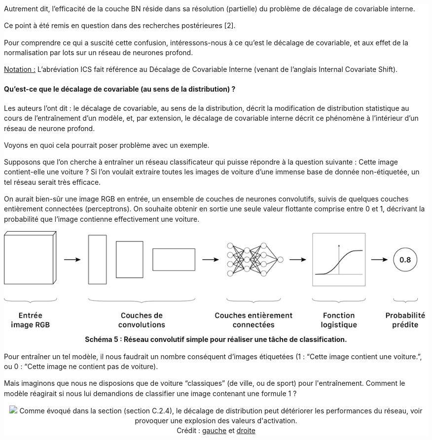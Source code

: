 
Autrement dit, l’efficacité de la couche BN réside dans sa résolution (partielle) du problème de décalage de covariable interne.


Ce point à été remis en question dans des recherches postérieures [2].

Pour comprendre ce qui a suscité cette confusion, intéressons-nous à ce qu’est le décalage de covariable, et aux effet de la normalisation par lots sur un réseau de neurones profond.


<ins>Notation :</ins> L’abréviation ICS fait référence au Décalage de Covariable Interne (venant de l’anglais Internal Covariate Shift). 


#### Qu’est-ce que le décalage de covariable (au sens de la distribution) ?

Les auteurs l’ont dit : le décalage de covariable, au sens de la distribution, décrit la modification de distribution statistique au cours de l’entraînement d’un modèle, et, par extension, le décalage de covariable interne décrit ce phénomène à l’intérieur d’un réseau de neurone profond.

Voyons en quoi cela pourrait poser problème avec un exemple.

Supposons que l’on cherche à entraîner un réseau classificateur qui puisse répondre à la question suivante : Cette image contient-elle une voiture ? Si l’on voulait extraire toutes les images de voiture d’une immense base de donnée non-étiquetée, un tel réseau serait très efficace. 

On aurait bien-sûr une image RGB en entrée, un ensemble de couches de neurones convolutifs, suivis de quelques couches entièrement connectées (perceptrons). On souhaite obtenir en sortie une seule valeur flottante comprise entre 0 et 1, décrivant la probabilité que l’image contienne effectivement une voiture.

<p align="center">
  <img src="https://raw.githubusercontent.com/Johann-Huber/Johann-Huber.github.io/master/assets/sbn_5fr.jpg">
  <strong>Schéma 5 : Réseau convolutif simple pour réaliser une tâche de classification. </strong>
</p>


Pour entraîner un tel modèle, il nous faudrait un nombre conséquent d’images étiquetées (1 : “Cette image contient une voiture.”, ou 0 : “Cette image ne contient pas de voiture).

Mais imaginons que nous ne disposions que de voiture “classiques” (de ville, ou de sport) pour l'entraînement. Comment le modèle réagirait si nous lui demandions de classifier une image contenant une formule 1 ?

<p align="center">
  <img src="https://raw.githubusercontent.com/Johann-Huber/Johann-Huber.github.io/master/assets/car_n_shoes.jpg">
  Comme évoqué dans la section (section C.2.4), le décalage de distribution peut détériorer les performances du réseau, voir provoquer une explosion des valeurs d'activation.
  <br/>
  Crédit : <a href="https://unsplash.com/@dhivakrishna?utm_source=unsplash&utm_medium=referral&utm_content=creditCopyText">gauche</a> et <a href="https://unsplash.com/@ferhat?utm_source=unsplash&utm_medium=referral&utm_content=creditCopyText">droite</a>
</p>
